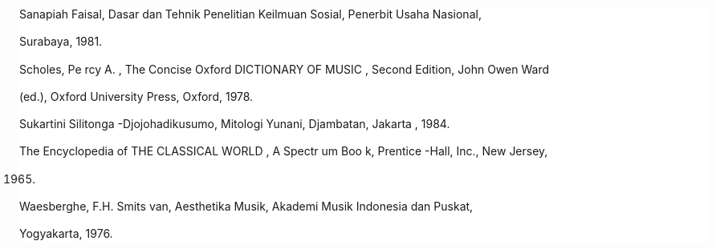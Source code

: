 Sanapiah Faisal, Dasar dan Tehnik Penelitian Keilmuan Sosial, Penerbit Usaha Nasional,

Surabaya, 1981.

Scholes, Pe rcy A. , The Concise Oxford DICTIONARY OF MUSIC , Second Edition, John Owen Ward

(ed.), Oxford University Press, Oxford, 1978.

Sukartini Silitonga -Djojohadikusumo, Mitologi Yunani, Djambatan, Jakarta , 1984.

The Encyclopedia of THE CLASSICAL WORLD , A Spectr um Boo k, Prentice -Hall, Inc., New Jersey,

1965.

Waesberghe, F.H. Smits van, Aesthetika Musik, Akademi Musik Indonesia dan Puskat,

Yogyakarta, 1976.
